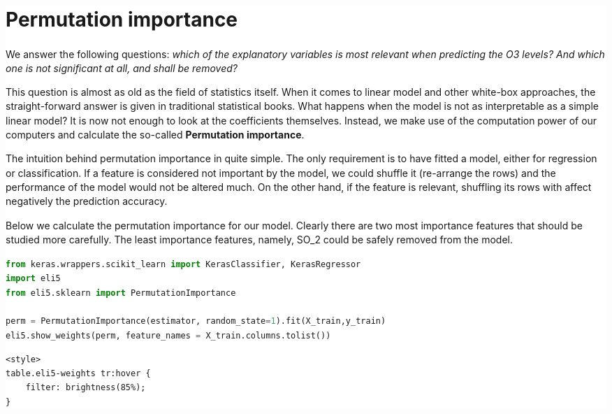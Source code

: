 # Permutation importance
We answer the following questions: _which of the explanatory variables is most relevant when predicting the O3 levels? And which one is not significant at all, and shall be removed?_

This question is almost as old as the field of statistics itself. When it comes to linear model and other white-box approaches, the straight-forward answer is given in traditional statistical books. What happens when the model is not as interpretable as a simple linear model? It is now not enough to look at the coefficients themselves. Instead, we make use of the computation power of our computers and calculate the so-called **Permutation importance**.

The intuition behind permutation importance in quite simple. The only requirement is to have fitted a model, either for regression or classification. If a feature is considered not important by the model, we could shuffle it (re-arrange the rows) and the performance of the model would not be altered much. On the other hand, if the feature is relevant, shuffling its rows with affect negatively the prediction accuracy.

Below we calculate the permutation importance for our model. Clearly there are two most importance features that should be studied more carefully. The least importance features, namely, SO_2 could be safely removed from the model.



```python
from keras.wrappers.scikit_learn import KerasClassifier, KerasRegressor
import eli5
from eli5.sklearn import PermutationImportance

perm = PermutationImportance(estimator, random_state=1).fit(X_train,y_train)
eli5.show_weights(perm, feature_names = X_train.columns.tolist())
```





    <style>
    table.eli5-weights tr:hover {
        filter: brightness(85%);
    }
</style>


























